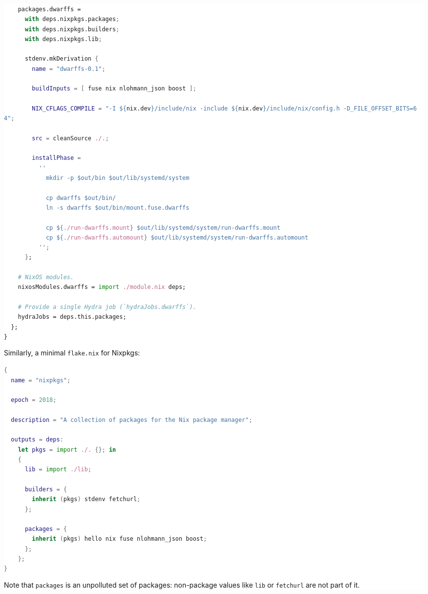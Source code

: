 ```nix
    packages.dwarffs =
      with deps.nixpkgs.packages;
      with deps.nixpkgs.builders;
      with deps.nixpkgs.lib;

      stdenv.mkDerivation {
        name = "dwarffs-0.1";

        buildInputs = [ fuse nix nlohmann_json boost ];

        NIX_CFLAGS_COMPILE = "-I ${nix.dev}/include/nix -include ${nix.dev}/include/nix/config.h -D_FILE_OFFSET_BITS=64";

        src = cleanSource ./.;

        installPhase =
          ''
            mkdir -p $out/bin $out/lib/systemd/system

            cp dwarffs $out/bin/
            ln -s dwarffs $out/bin/mount.fuse.dwarffs

            cp ${./run-dwarffs.mount} $out/lib/systemd/system/run-dwarffs.mount
            cp ${./run-dwarffs.automount} $out/lib/systemd/system/run-dwarffs.automount
          '';
      };

    # NixOS modules.
    nixosModules.dwarffs = import ./module.nix deps;

    # Provide a single Hydra job (`hydraJobs.dwarffs`).
    hydraJobs = deps.this.packages;
  };
}
```

Similarly, a minimal `flake.nix` for Nixpkgs:

```nix
{
  name = "nixpkgs";

  epoch = 2018;

  description = "A collection of packages for the Nix package manager";

  outputs = deps:
    let pkgs = import ./. {}; in
    {
      lib = import ./lib;

      builders = {
        inherit (pkgs) stdenv fetchurl;
      };

      packages = {
        inherit (pkgs) hello nix fuse nlohmann_json boost;
      };
    };
}
```
Note that `packages` is an unpolluted set of packages: non-package
values like `lib` or `fetchurl` are not part of it.
